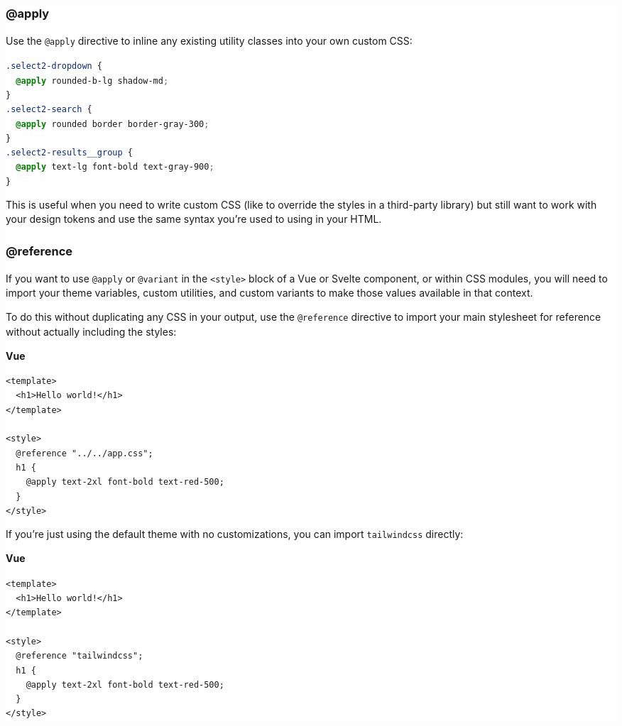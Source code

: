 ### @apply

Use the `@apply` directive to inline any existing utility classes into your own custom CSS:

```css
.select2-dropdown {
  @apply rounded-b-lg shadow-md;
}
.select2-search {
  @apply rounded border border-gray-300;
}
.select2-results__group {
  @apply text-lg font-bold text-gray-900;
}
```

This is useful when you need to write custom CSS (like to override the styles in a third-party library) but still want to work with your design tokens and use the same syntax you’re used to using in your HTML.

### @reference

If you want to use `@apply` or `@variant` in the `<style>` block of a Vue or Svelte component, or within CSS modules, you will need to import your theme variables, custom utilities, and custom variants to make those values available in that context.

To do this without duplicating any CSS in your output, use the `@reference` directive to import your main stylesheet for reference without actually including the styles:

**Vue**

```vue
<template>
  <h1>Hello world!</h1>
</template>

<style>
  @reference "../../app.css";
  h1 {
    @apply text-2xl font-bold text-red-500;
  }
</style>
```

If you’re just using the default theme with no customizations, you can import `tailwindcss` directly:

**Vue**

```vue
<template>
  <h1>Hello world!</h1>
</template>

<style>
  @reference "tailwindcss";
  h1 {
    @apply text-2xl font-bold text-red-500;
  }
</style>
```
